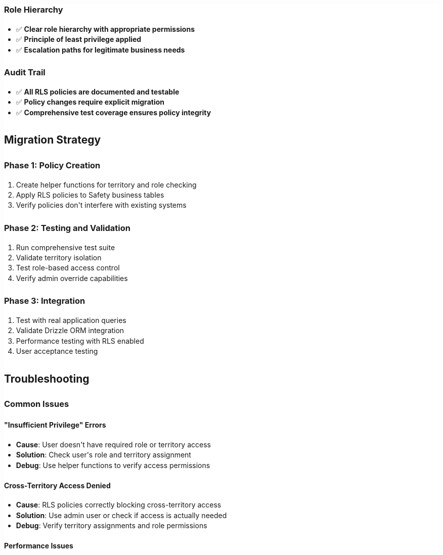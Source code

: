### Role Hierarchy

- ✅ **Clear role hierarchy with appropriate permissions**
- ✅ **Principle of least privilege applied**
- ✅ **Escalation paths for legitimate business needs**

### Audit Trail

- ✅ **All RLS policies are documented and testable**
- ✅ **Policy changes require explicit migration**
- ✅ **Comprehensive test coverage ensures policy integrity**

## Migration Strategy

### Phase 1: Policy Creation

1. Create helper functions for territory and role checking
2. Apply RLS policies to Safety business tables
3. Verify policies don't interfere with existing systems

### Phase 2: Testing and Validation

1. Run comprehensive test suite
2. Validate territory isolation
3. Test role-based access control
4. Verify admin override capabilities

### Phase 3: Integration

1. Test with real application queries
2. Validate Drizzle ORM integration
3. Performance testing with RLS enabled
4. User acceptance testing

## Troubleshooting

### Common Issues

#### "Insufficient Privilege" Errors

- **Cause**: User doesn't have required role or territory access
- **Solution**: Check user's role and territory assignment
- **Debug**: Use helper functions to verify access permissions

#### Cross-Territory Access Denied

- **Cause**: RLS policies correctly blocking cross-territory access
- **Solution**: Use admin user or check if access is actually needed
- **Debug**: Verify territory assignments and role permissions

#### Performance Issues
